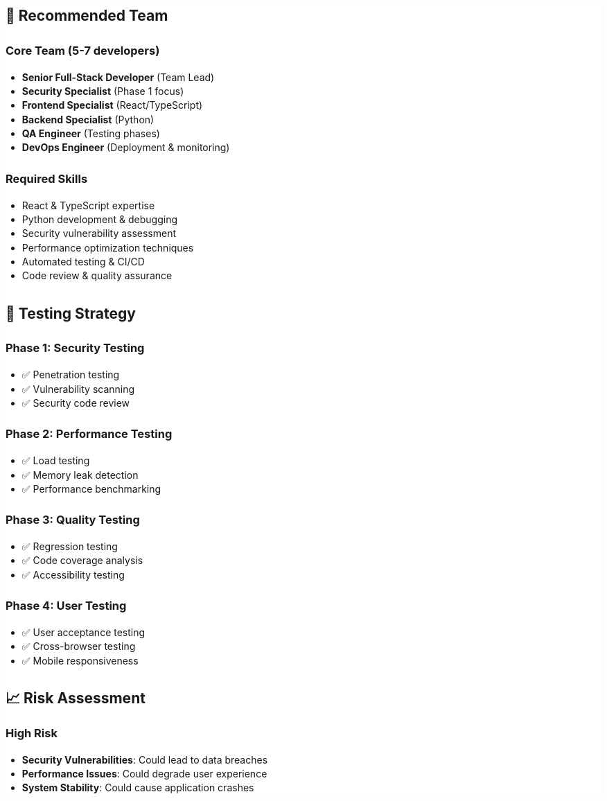 ## 👥 Recommended Team

### Core Team (5-7 developers)
- **Senior Full-Stack Developer** (Team Lead)
- **Security Specialist** (Phase 1 focus)
- **Frontend Specialist** (React/TypeScript)
- **Backend Specialist** (Python)
- **QA Engineer** (Testing phases)
- **DevOps Engineer** (Deployment & monitoring)

### Required Skills
- React & TypeScript expertise
- Python development & debugging
- Security vulnerability assessment
- Performance optimization techniques
- Automated testing & CI/CD
- Code review & quality assurance

## 🔄 Testing Strategy

### Phase 1: Security Testing
- ✅ Penetration testing
- ✅ Vulnerability scanning
- ✅ Security code review

### Phase 2: Performance Testing
- ✅ Load testing
- ✅ Memory leak detection
- ✅ Performance benchmarking

### Phase 3: Quality Testing
- ✅ Regression testing
- ✅ Code coverage analysis
- ✅ Accessibility testing

### Phase 4: User Testing
- ✅ User acceptance testing
- ✅ Cross-browser testing
- ✅ Mobile responsiveness

## 📈 Risk Assessment

### High Risk
- **Security Vulnerabilities**: Could lead to data breaches
- **Performance Issues**: Could degrade user experience
- **System Stability**: Could cause application crashes
